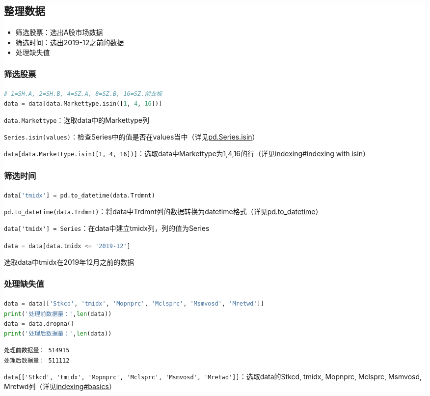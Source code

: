 

## 整理数据

* 筛选股票：选出A股市场数据
* 筛选时间：选出2019-12之前的数据
* 处理缺失值

### 筛选股票


```python
# 1=SH.A, 2=SH.B, 4=SZ.A, 8=SZ.B, 16=SZ.创业板
data = data[data.Markettype.isin([1, 4, 16])]
```

`data.Markettype`：选取data中的Markettype列

`Series.isin(values)`：检查Series中的值是否在values当中（详见[pd.Series.isin](https://pandas.pydata.org/pandas-docs/stable/reference/api/pandas.Series.isin.html)）

`data[data.Markettype.isin([1, 4, 16])]`：选取data中Markettype为1,4,16的行（详见[indexing#indexing with isin](https://pandas.pydata.org/pandas-docs/stable/user_guide/indexing.html#indexing-with-isin)）

### 筛选时间


```python
data['tmidx'] = pd.to_datetime(data.Trdmnt)
```

`pd.to_datetime(data.Trdmnt)`：将data中Trdmnt列的数据转换为datetime格式（详见[pd.to_datetime](https://pandas.pydata.org/pandas-docs/stable/reference/api/pandas.to_datetime.html)）

`data['tmidx'] = Series`：在data中建立tmidx列，列的值为Series


```python
data = data[data.tmidx <= '2019-12']
```

选取data中tmidx在2019年12月之前的数据

### 处理缺失值


```python
data = data[['Stkcd', 'tmidx', 'Mopnprc', 'Mclsprc', 'Msmvosd', 'Mretwd']]
print('处理前数据量：',len(data))
data = data.dropna()
print('处理后数据量：',len(data))
```

    处理前数据量： 514915
    处理后数据量： 511112


`data[['Stkcd', 'tmidx', 'Mopnprc', 'Mclsprc', 'Msmvosd', 'Mretwd']]`：选取data的Stkcd, tmidx, Mopnprc, Mclsprc, Msmvosd, Mretwd列（详见[indexing#basics](https://pandas.pydata.org/pandas-docs/stable/user_guide/indexing.html#basics)）

